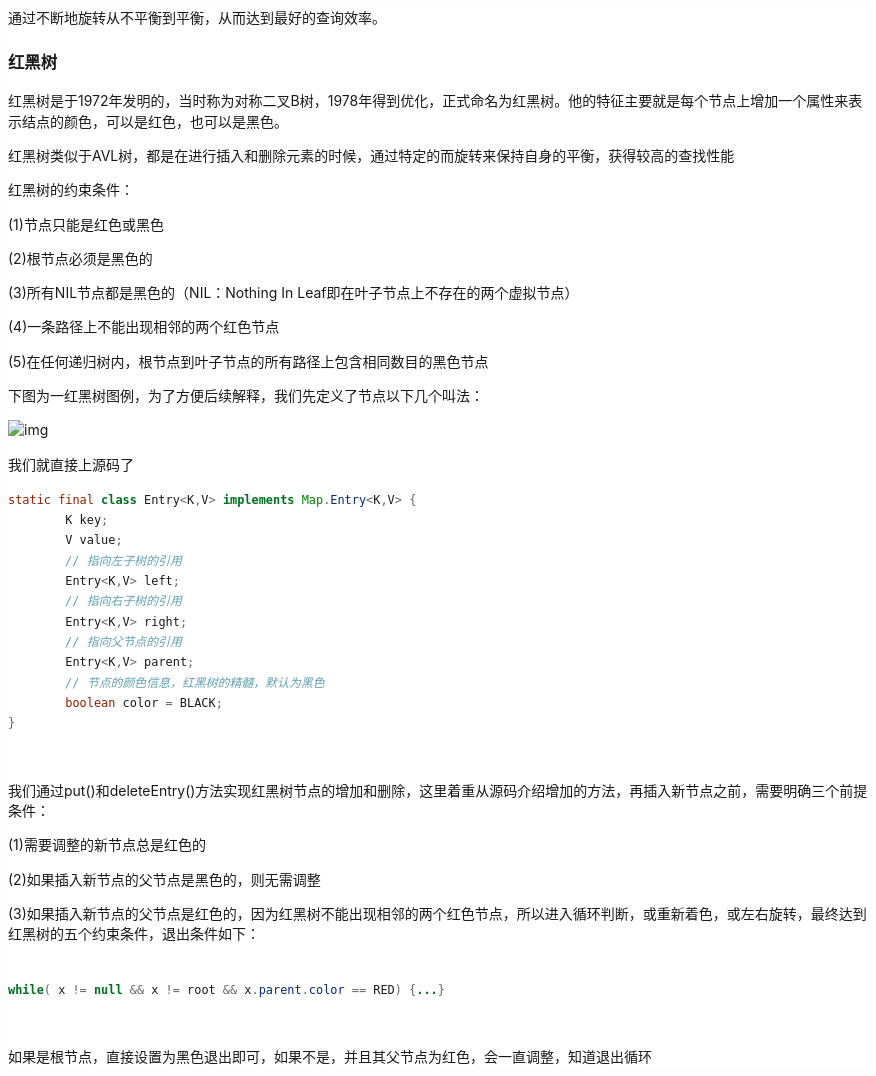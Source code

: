 通过不断地旋转从不平衡到平衡，从而达到最好的查询效率。

### 红黑树

红黑树是于1972年发明的，当时称为对称二叉B树，1978年得到优化，正式命名为红黑树。他的特征主要就是每个节点上增加一个属性来表示结点的颜色，可以是红色，也可以是黑色。

红黑树类似于AVL树，都是在进行插入和删除元素的时候，通过特定的而旋转来保持自身的平衡，获得较高的查找性能

红黑树的约束条件：

(1)节点只能是红色或黑色

(2)根节点必须是黑色的

(3)所有NIL节点都是黑色的（NIL：Nothing In Leaf即在叶子节点上不存在的两个虚拟节点）

(4)一条路径上不能出现相邻的两个红色节点

(5)在任何递归树内，根节点到叶子节点的所有路径上包含相同数目的黑色节点

下图为一红黑树图例，为了方便后续解释，我们先定义了节点以下几个叫法：

![img](https://img-blog.csdnimg.cn/20200103093531263.PNG?x-oss-process=image/watermark,type_ZmFuZ3poZW5naGVpdGk,shadow_10,text_aHR0cHM6Ly9ibG9nLmNzZG4ubmV0L3dlaXhpbl80NDQzOTA4NQ==,size_16,color_FFFFFF,t_70)![点击并拖拽以移动](data:image/gif;base64,R0lGODlhAQABAPABAP///wAAACH5BAEKAAAALAAAAAABAAEAAAICRAEAOw==)

我们就直接上源码了

```java
static final class Entry<K,V> implements Map.Entry<K,V> {
        K key;
        V value;
        // 指向左子树的引用
        Entry<K,V> left;
        // 指向右子树的引用
        Entry<K,V> right;
        // 指向父节点的引用
        Entry<K,V> parent;
        // 节点的颜色信息，红黑树的精髓，默认为黑色
        boolean color = BLACK;
}
```

![点击并拖拽以移动](data:image/gif;base64,R0lGODlhAQABAPABAP///wAAACH5BAEKAAAALAAAAAABAAEAAAICRAEAOw==)

我们通过put()和deleteEntry()方法实现红黑树节点的增加和删除，这里着重从源码介绍增加的方法，再插入新节点之前，需要明确三个前提条件：

(1)需要调整的新节点总是红色的

(2)如果插入新节点的父节点是黑色的，则无需调整

(3)如果插入新节点的父节点是红色的，因为红黑树不能出现相邻的两个红色节点，所以进入循环判断，或重新着色，或左右旋转，最终达到红黑树的五个约束条件，退出条件如下：

```java

while( x != null && x != root && x.parent.color == RED) {...}
```

![点击并拖拽以移动](data:image/gif;base64,R0lGODlhAQABAPABAP///wAAACH5BAEKAAAALAAAAAABAAEAAAICRAEAOw==)

如果是根节点，直接设置为黑色退出即可，如果不是，并且其父节点为红色，会一直调整，知道退出循环
